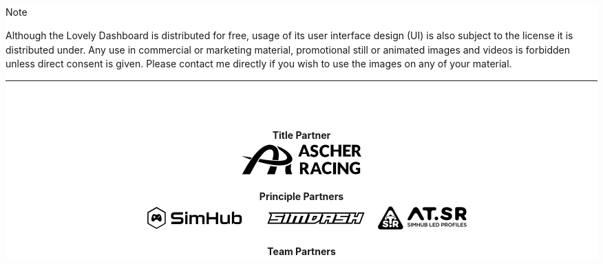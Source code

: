 > [!NOTE]
> Although the Lovely Dashboard is distributed for free, usage of its user interface design (UI) is also subject to the license it is distributed under. Any use in commercial or marketing material, promotional still or animated images and videos is forbidden unless direct consent is given. Please contact me directly if you wish to use the images on any of your material.

---
<br/><br/>
<p align="center">
<span><strong>Title Partner</strong></span><br/>
<picture>
  <source media="(prefers-color-scheme: dark)" srcset="docs/images/partners/ascher-mono-light.png">
  <source media="(prefers-color-scheme: light)" srcset="docs/images/partners/ascher-mono.png">
  <img alt="Ascher Racing" src="docs/images/partners/ascher-mono.png">
</picture>

</p>
<p align="center"> 	
<span><strong>Principle Partners</strong></span><br/>

<picture>
  <source media="(prefers-color-scheme: dark)" srcset="docs/images/partners/simhub-mono-light.png">
  <source media="(prefers-color-scheme: light)" srcset="docs/images/partners/simhub-mono.png">
  <img alt="Simhub" src="docs/images/partners/simhub-mono.png">
</picture>

<picture>
  <source media="(prefers-color-scheme: dark)" srcset="docs/images/partners/simdash-mono-light.png">
  <source media="(prefers-color-scheme: light)" srcset="docs/images/partners/simdash-mono.png">
  <img alt="SimDash" src="docs/images/partners/simdash-mono.png">
</picture>

<picture>
  <source media="(prefers-color-scheme: dark)" srcset="docs/images/partners/atsr-mono-light.png">
  <source media="(prefers-color-scheme: light)" srcset="docs/images/partners/atsr-mono.png">
  <img alt="ATSR" src="docs/images/partners/atsr-mono.png">
</picture>

</p>

<p align="center">
<span><strong>Team Partners</strong></span><br/>
